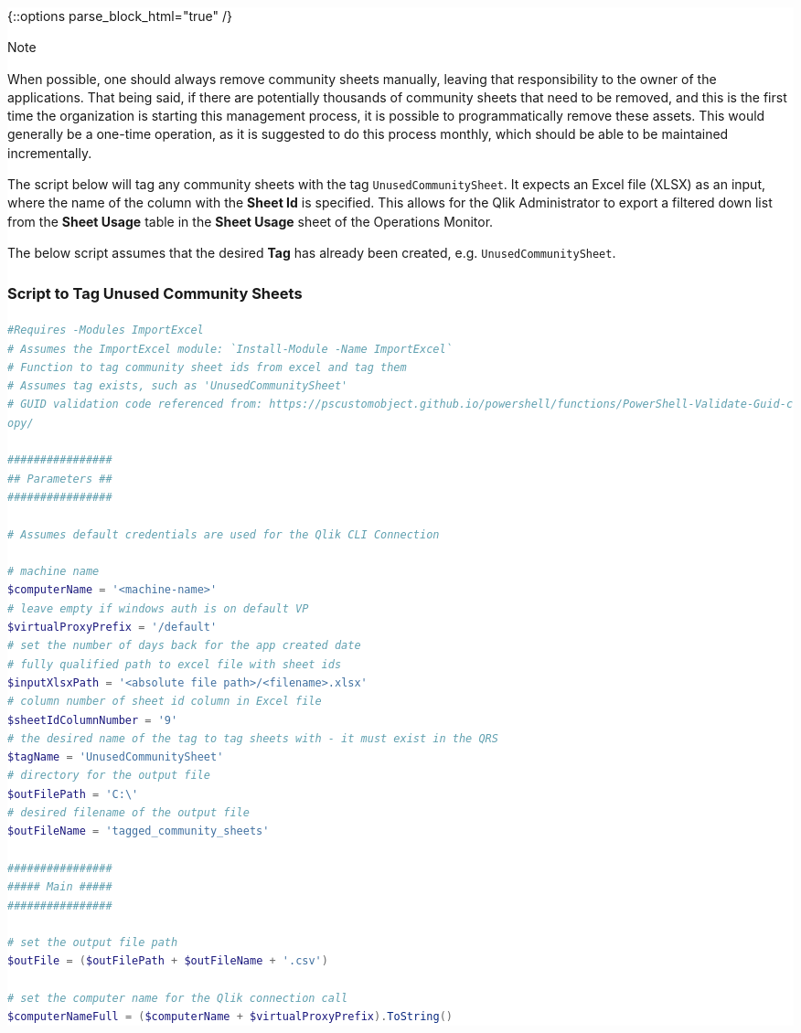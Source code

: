 {::options parse_block_html="true" /}
<div class="card">
<div class="card-header">
<i class="fas fa-exclamation-circle fa-sm"></i> Note
</div>
<div class="card-body">
<p>When possible, one should always remove community sheets manually, leaving that responsibility to the owner of the applications. That being said, if there are potentially thousands of community sheets that need to be removed, and this is the first time the organization is starting this management process, it is possible to programmatically remove these assets. This would generally be a one-time operation, as it is suggested to do this process monthly, which should be able to be maintained incrementally.</p>
</div>
</div>

The script below will tag any community sheets with the tag `UnusedCommunitySheet`. It expects an Excel file (XLSX) as an input, where the name of the column with the **Sheet Id** is specified. This allows for the Qlik Administrator to export a filtered down list from the **Sheet Usage** table in the **Sheet Usage** sheet of the Operations Monitor.

The below script assumes that the desired **Tag** has already been created, e.g. `UnusedCommunitySheet`.

### Script to Tag Unused Community Sheets

```powershell
#Requires -Modules ImportExcel
# Assumes the ImportExcel module: `Install-Module -Name ImportExcel`
# Function to tag community sheet ids from excel and tag them
# Assumes tag exists, such as 'UnusedCommunitySheet'
# GUID validation code referenced from: https://pscustomobject.github.io/powershell/functions/PowerShell-Validate-Guid-copy/

################
## Parameters ##
################

# Assumes default credentials are used for the Qlik CLI Connection

# machine name
$computerName = '<machine-name>'
# leave empty if windows auth is on default VP
$virtualProxyPrefix = '/default'
# set the number of days back for the app created date
# fully qualified path to excel file with sheet ids
$inputXlsxPath = '<absolute file path>/<filename>.xlsx'
# column number of sheet id column in Excel file
$sheetIdColumnNumber = '9'
# the desired name of the tag to tag sheets with - it must exist in the QRS
$tagName = 'UnusedCommunitySheet'
# directory for the output file
$outFilePath = 'C:\'
# desired filename of the output file
$outFileName = 'tagged_community_sheets'

################
##### Main #####
################

# set the output file path
$outFile = ($outFilePath + $outFileName + '.csv')

# set the computer name for the Qlik connection call
$computerNameFull = ($computerName + $virtualProxyPrefix).ToString()

```